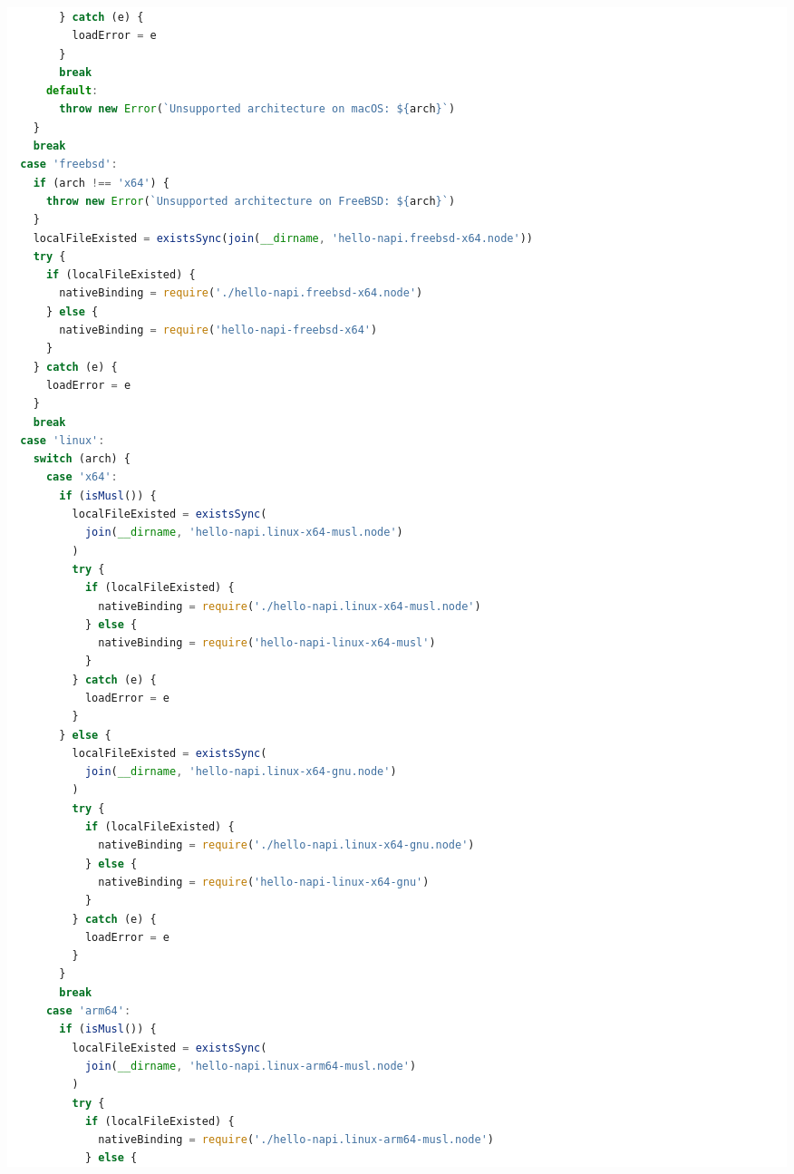 ```js
        } catch (e) {
          loadError = e
        }
        break
      default:
        throw new Error(`Unsupported architecture on macOS: ${arch}`)
    }
    break
  case 'freebsd':
    if (arch !== 'x64') {
      throw new Error(`Unsupported architecture on FreeBSD: ${arch}`)
    }
    localFileExisted = existsSync(join(__dirname, 'hello-napi.freebsd-x64.node'))
    try {
      if (localFileExisted) {
        nativeBinding = require('./hello-napi.freebsd-x64.node')
      } else {
        nativeBinding = require('hello-napi-freebsd-x64')
      }
    } catch (e) {
      loadError = e
    }
    break
  case 'linux':
    switch (arch) {
      case 'x64':
        if (isMusl()) {
          localFileExisted = existsSync(
            join(__dirname, 'hello-napi.linux-x64-musl.node')
          )
          try {
            if (localFileExisted) {
              nativeBinding = require('./hello-napi.linux-x64-musl.node')
            } else {
              nativeBinding = require('hello-napi-linux-x64-musl')
            }
          } catch (e) {
            loadError = e
          }
        } else {
          localFileExisted = existsSync(
            join(__dirname, 'hello-napi.linux-x64-gnu.node')
          )
          try {
            if (localFileExisted) {
              nativeBinding = require('./hello-napi.linux-x64-gnu.node')
            } else {
              nativeBinding = require('hello-napi-linux-x64-gnu')
            }
          } catch (e) {
            loadError = e
          }
        }
        break
      case 'arm64':
        if (isMusl()) {
          localFileExisted = existsSync(
            join(__dirname, 'hello-napi.linux-arm64-musl.node')
          )
          try {
            if (localFileExisted) {
              nativeBinding = require('./hello-napi.linux-arm64-musl.node')
            } else {
```